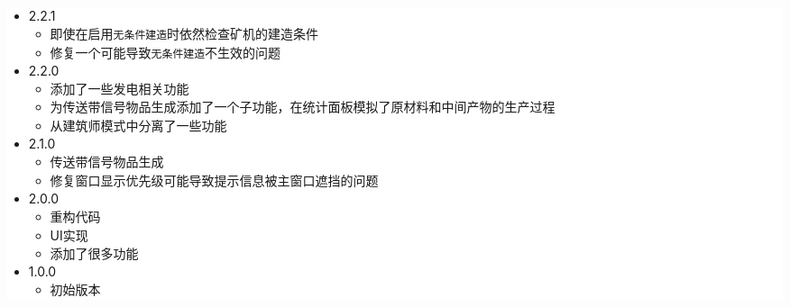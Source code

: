 * 2.2.1
  + 即使在启用`无条件建造`时依然检查矿机的建造条件
  + 修复一个可能导致`无条件建造`不生效的问题
* 2.2.0
  + 添加了一些发电相关功能
  + 为传送带信号物品生成添加了一个子功能，在统计面板模拟了原材料和中间产物的生产过程
  + 从建筑师模式中分离了一些功能
* 2.1.0
  + 传送带信号物品生成
  + 修复窗口显示优先级可能导致提示信息被主窗口遮挡的问题
* 2.0.0
  + 重构代码
  + UI实现
  + 添加了很多功能
* 1.0.0
  + 初始版本
